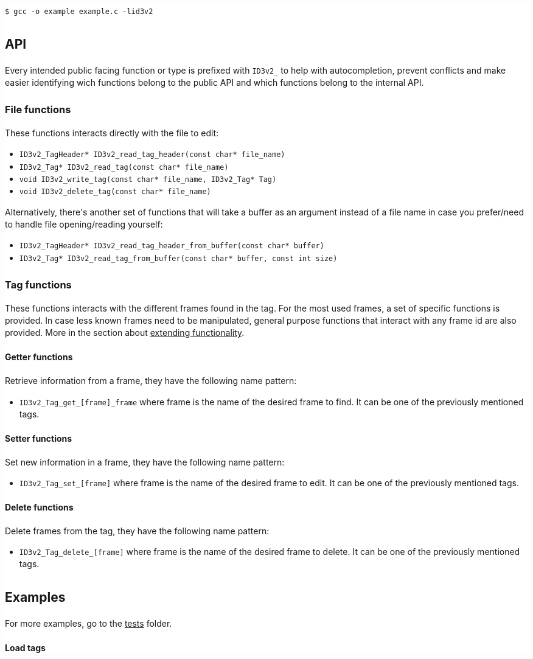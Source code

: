 	$ gcc -o example example.c -lid3v2

## API

Every intended public facing function or type is prefixed with `ID3v2_` to help with autocompletion, prevent conflicts and make easier identifying wich functions belong to the public API and which functions belong to the internal API.

### File functions

These functions interacts directly with the file to edit:

* `ID3v2_TagHeader* ID3v2_read_tag_header(const char* file_name)`
* `ID3v2_Tag* ID3v2_read_tag(const char* file_name)`
* `void ID3v2_write_tag(const char* file_name, ID3v2_Tag* Tag)`
* `void ID3v2_delete_tag(const char* file_name)`

Alternatively, there's another set of functions that will take a buffer as an argument instead of a file name in case you prefer/need to handle file opening/reading yourself:

 * `ID3v2_TagHeader* ID3v2_read_tag_header_from_buffer(const char* buffer)`
 * `ID3v2_Tag* ID3v2_read_tag_from_buffer(const char* buffer, const int size)`

### Tag functions

These functions interacts with the different frames found in the tag. For the most used frames, a set of specific functions is provided. In case less known frames need to be manipulated, general purpose functions that interact with any frame id are also provided. More in the section about [extending functionality](extending_functionality).

#### Getter functions

Retrieve information from a frame, they have the following name pattern:

* `ID3v2_Tag_get_[frame]_frame` where frame is the name of the desired frame to find. It can be one of the previously mentioned tags.

#### Setter functions

Set new information in a frame, they have the following name pattern:

* `ID3v2_Tag_set_[frame]` where frame is the name of the desired frame to edit. It can be one of the previously mentioned tags.

#### Delete functions

Delete frames from the tag, they have the following name pattern:

* `ID3v2_Tag_delete_[frame]` where frame is the name of the desired frame to delete. It can be one of the previously mentioned tags.

## Examples

For more examples, go to the [tests](tests) folder.

#### Load tags
